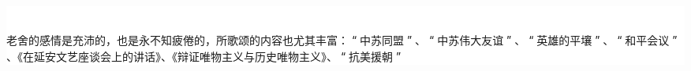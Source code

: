   </span>
  <br/>
 </p>
 <p class="p2">
  <span class="s1">
   老舍的感情是充沛的，也是永不知疲倦的，所歌颂的内容也尤其丰富：
  </span>
  <span class="s2">
   “
  </span>
  <span class="s1">
   中苏同盟
  </span>
  <span class="s2">
   ”
  </span>
  <span class="s1">
   、
  </span>
  <span class="s2">
   “
  </span>
  <span class="s1">
   中苏伟大友谊
  </span>
  <span class="s2">
   ”
  </span>
  <span class="s1">
   、
  </span>
  <span class="s2">
   “
  </span>
  <span class="s1">
   英雄的平壤
  </span>
  <span class="s2">
   ”
  </span>
  <span class="s1">
   、
  </span>
  <span class="s2">
   “
  </span>
  <span class="s1">
   和平会议
  </span>
  <span class="s2">
   ”
  </span>
  <span class="s1">
   、《在延安文艺座谈会上的讲话》、《辩证唯物主义与历史唯物主义》、
  </span>
  <span class="s2">
   “
  </span>
  <span class="s1">
   抗美援朝
  </span>
  <span class="s2">
   ”
  </span>
